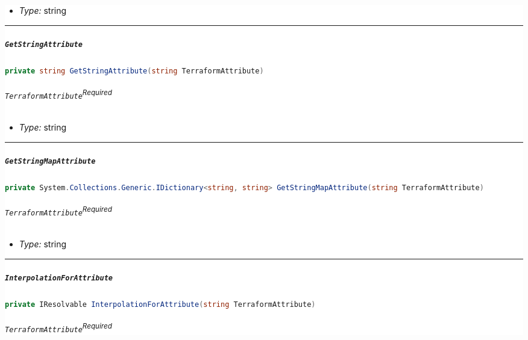 - *Type:* string

---

##### `GetStringAttribute` <a name="GetStringAttribute" id="@cdktf/provider-databricks.dataDatabricksServicePrincipalFederationPolicy.DataDatabricksServicePrincipalFederationPolicy.getStringAttribute"></a>

```csharp
private string GetStringAttribute(string TerraformAttribute)
```

###### `TerraformAttribute`<sup>Required</sup> <a name="TerraformAttribute" id="@cdktf/provider-databricks.dataDatabricksServicePrincipalFederationPolicy.DataDatabricksServicePrincipalFederationPolicy.getStringAttribute.parameter.terraformAttribute"></a>

- *Type:* string

---

##### `GetStringMapAttribute` <a name="GetStringMapAttribute" id="@cdktf/provider-databricks.dataDatabricksServicePrincipalFederationPolicy.DataDatabricksServicePrincipalFederationPolicy.getStringMapAttribute"></a>

```csharp
private System.Collections.Generic.IDictionary<string, string> GetStringMapAttribute(string TerraformAttribute)
```

###### `TerraformAttribute`<sup>Required</sup> <a name="TerraformAttribute" id="@cdktf/provider-databricks.dataDatabricksServicePrincipalFederationPolicy.DataDatabricksServicePrincipalFederationPolicy.getStringMapAttribute.parameter.terraformAttribute"></a>

- *Type:* string

---

##### `InterpolationForAttribute` <a name="InterpolationForAttribute" id="@cdktf/provider-databricks.dataDatabricksServicePrincipalFederationPolicy.DataDatabricksServicePrincipalFederationPolicy.interpolationForAttribute"></a>

```csharp
private IResolvable InterpolationForAttribute(string TerraformAttribute)
```

###### `TerraformAttribute`<sup>Required</sup> <a name="TerraformAttribute" id="@cdktf/provider-databricks.dataDatabricksServicePrincipalFederationPolicy.DataDatabricksServicePrincipalFederationPolicy.interpolationForAttribute.parameter.terraformAttribute"></a>
